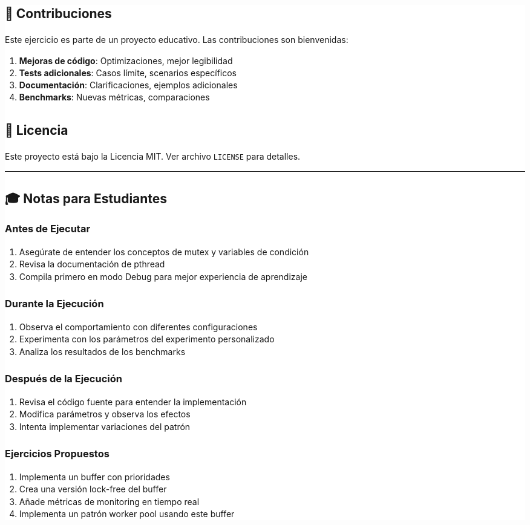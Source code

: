 ## 🤝 Contribuciones

Este ejercicio es parte de un proyecto educativo. Las contribuciones son bienvenidas:

1. **Mejoras de código**: Optimizaciones, mejor legibilidad
2. **Tests adicionales**: Casos límite, scenarios específicos
3. **Documentación**: Clarificaciones, ejemplos adicionales
4. **Benchmarks**: Nuevas métricas, comparaciones

## 📄 Licencia

Este proyecto está bajo la Licencia MIT. Ver archivo `LICENSE` para detalles.

---

## 🎓 Notas para Estudiantes

### Antes de Ejecutar
1. Asegúrate de entender los conceptos de mutex y variables de condición
2. Revisa la documentación de pthread
3. Compila primero en modo Debug para mejor experiencia de aprendizaje

### Durante la Ejecución
1. Observa el comportamiento con diferentes configuraciones
2. Experimenta con los parámetros del experimento personalizado
3. Analiza los resultados de los benchmarks

### Después de la Ejecución
1. Revisa el código fuente para entender la implementación
2. Modifica parámetros y observa los efectos
3. Intenta implementar variaciones del patrón

### Ejercicios Propuestos
1. Implementa un buffer con prioridades
2. Crea una versión lock-free del buffer
3. Añade métricas de monitoring en tiempo real
4. Implementa un patrón worker pool usando este buffer
